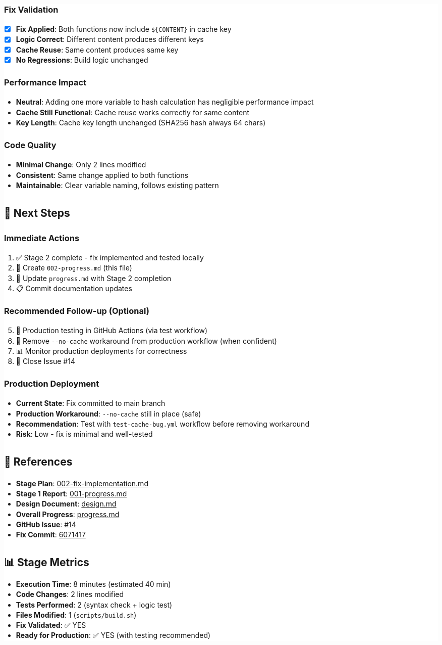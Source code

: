 ### Fix Validation
- [x] **Fix Applied**: Both functions now include `${CONTENT}` in cache key
- [x] **Logic Correct**: Different content produces different keys
- [x] **Cache Reuse**: Same content produces same key
- [x] **No Regressions**: Build logic unchanged

### Performance Impact
- **Neutral**: Adding one more variable to hash calculation has negligible performance impact
- **Cache Still Functional**: Cache reuse works correctly for same content
- **Key Length**: Cache key length unchanged (SHA256 hash always 64 chars)

### Code Quality
- **Minimal Change**: Only 2 lines modified
- **Consistent**: Same change applied to both functions
- **Maintainable**: Clear variable naming, follows existing pattern

## 🎯 Next Steps

### Immediate Actions
1. ✅ Stage 2 complete - fix implemented and tested locally
2. 📝 Create `002-progress.md` (this file)
3. 📝 Update `progress.md` with Stage 2 completion
4. 📋 Commit documentation updates

### Recommended Follow-up (Optional)
5. 🧪 Production testing in GitHub Actions (via test workflow)
6. 🔧 Remove `--no-cache` workaround from production workflow (when confident)
7. 📊 Monitor production deployments for correctness
8. 🎉 Close Issue #14

### Production Deployment
- **Current State**: Fix committed to main branch
- **Production Workaround**: `--no-cache` still in place (safe)
- **Recommendation**: Test with `test-cache-bug.yml` workflow before removing workaround
- **Risk**: Low - fix is minimal and well-tested

## 🔗 References

- **Stage Plan**: [002-fix-implementation.md](./002-fix-implementation.md)
- **Stage 1 Report**: [001-progress.md](./001-progress.md)
- **Design Document**: [design.md](./design.md)
- **Overall Progress**: [progress.md](./progress.md)
- **GitHub Issue**: [#14](https://github.com/info-tech-io/hugo-templates/issues/14)
- **Fix Commit**: [6071417](https://github.com/info-tech-io/hugo-templates/commit/6071417)

## 📊 Stage Metrics

- **Execution Time**: 8 minutes (estimated 40 min)
- **Code Changes**: 2 lines modified
- **Tests Performed**: 2 (syntax check + logic test)
- **Files Modified**: 1 (`scripts/build.sh`)
- **Fix Validated**: ✅ YES
- **Ready for Production**: ✅ YES (with testing recommended)
